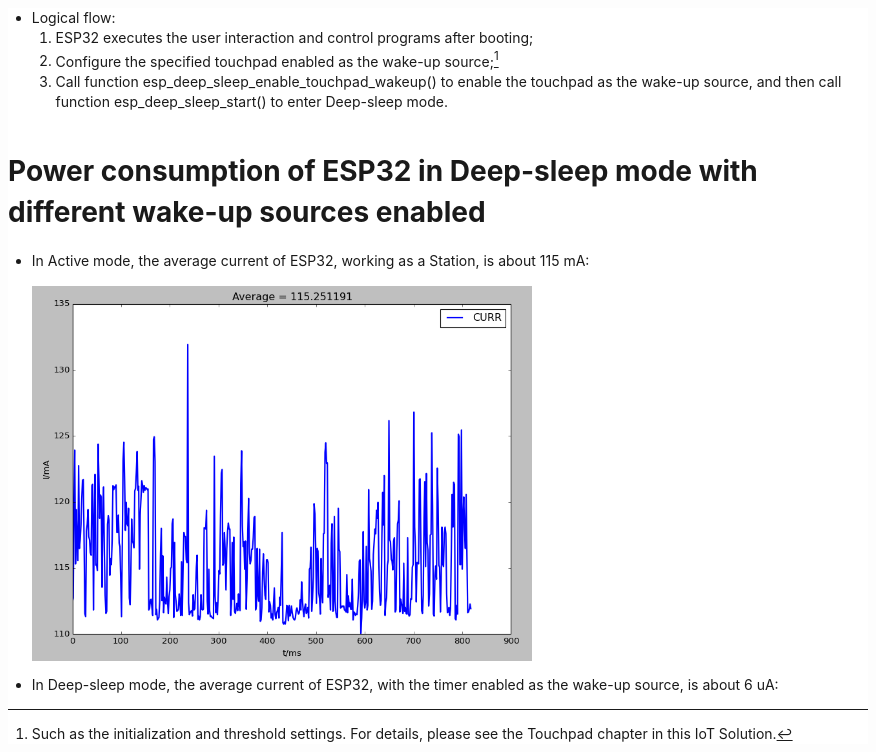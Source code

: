 
* Logical flow:
	1. ESP32 executes the user interaction and control programs after booting;
	2. Configure the specified touchpad enabled as the wake-up source;[^3] 
	3. Call function esp_deep_sleep_enable_touchpad_wakeup() to enable the touchpad as the wake-up source, and then call function esp_deep_sleep_start() to enter Deep-sleep mode. 

# Power consumption of ESP32 in Deep-sleep mode with different wake-up sources enabled
* In Active mode, the average current of ESP32, working as a Station, is about 115 mA:

    <img src="../_static/low_power/esp32_station_current.png" width = "500" alt="esp32_station_current" align=center />

* In Deep-sleep mode, the average current of ESP32, with the timer enabled as the wake-up source, is about 6 uA:


[^1]: During deep sleep, the use of esp_deep_sleep_enable_ext0_wakeup() requires the support of RTC peripherals, which consumes additional 100 mA, while esp_deep_sleep_enable_ext1_wakeup() needs no RTC peripherals. In this case, esp_deep_sleep_enable_ext1_wakeup() is recommended at all times.  
[^2]: For details on how to use the ulp_monitor module, please see the related readme.md and ulp_monitor_test.c files.
[^3]: Such as the initialization and threshold settings. For details, please see the Touchpad chapter in this IoT Solution.
[^4]: Function esp_deep_sleep_enable_ext1_wakeup() is used in the test.